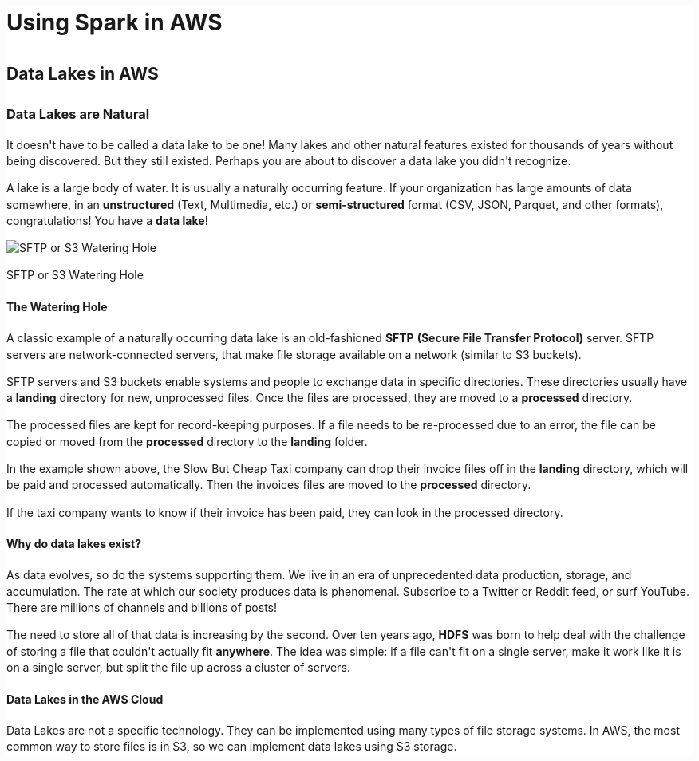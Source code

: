 # Using Spark in AWS

## Data Lakes in AWS

### Data Lakes are Natural

It doesn't have to be called a data lake to be one! Many lakes and other natural features existed for thousands of years without being discovered. But they still existed. Perhaps you are about to discover a data lake you didn't recognize.

A lake is a large body of water. It is usually a naturally occurring feature. If your organization has large amounts of data somewhere, in an  **unstructured**  (Text, Multimedia, etc.) or  **semi-structured**  format (CSV, JSON, Parquet, and other formats), congratulations! You have a  **data lake**!

![SFTP or S3 Watering Hole](https://video.udacity-data.com/topher/2022/July/62d00bf5_screen-shot-2022-07-14-at-6.28.27-am/screen-shot-2022-07-14-at-6.28.27-am.jpeg)

SFTP or S3 Watering Hole

#### The Watering Hole

A classic example of a naturally occurring data lake is an old-fashioned  **SFTP**  **(Secure File Transfer Protocol)**  server. SFTP servers are network-connected servers, that make file storage available on a network (similar to S3 buckets).

SFTP servers and S3 buckets enable systems and people to exchange data in specific directories. These directories usually have a  **landing**  directory for new, unprocessed files. Once the files are processed, they are moved to a  **processed**  directory.

The processed files are kept for record-keeping purposes. If a file needs to be re-processed due to an error, the file can be copied or moved from the  **processed**  directory to the  **landing**  folder.

In the example shown above, the Slow But Cheap Taxi company can drop their invoice files off in the  **landing**  directory, which will be paid and processed automatically. Then the invoices files are moved to the  **processed**  directory.

If the taxi company wants to know if their invoice has been paid, they can look in the processed directory.

#### Why do data lakes exist?

As data evolves, so do the systems supporting them. We live in an era of unprecedented data production, storage, and accumulation. The rate at which our society produces data is phenomenal. Subscribe to a Twitter or Reddit feed, or surf YouTube. There are millions of channels and billions of posts!

The need to store all of that data is increasing by the second. Over ten years ago,  **HDFS**  was born to help deal with the challenge of storing a file that couldn't actually fit  **anywhere**. The idea was simple: if a file can't fit on a single server, make it work like it is on a single server, but split the file up across a cluster of servers.

#### Data Lakes in the AWS Cloud

Data Lakes are not a specific technology. They can be implemented using many types of file storage systems. In AWS, the most common way to store files is in S3, so we can implement data lakes using S3 storage.
